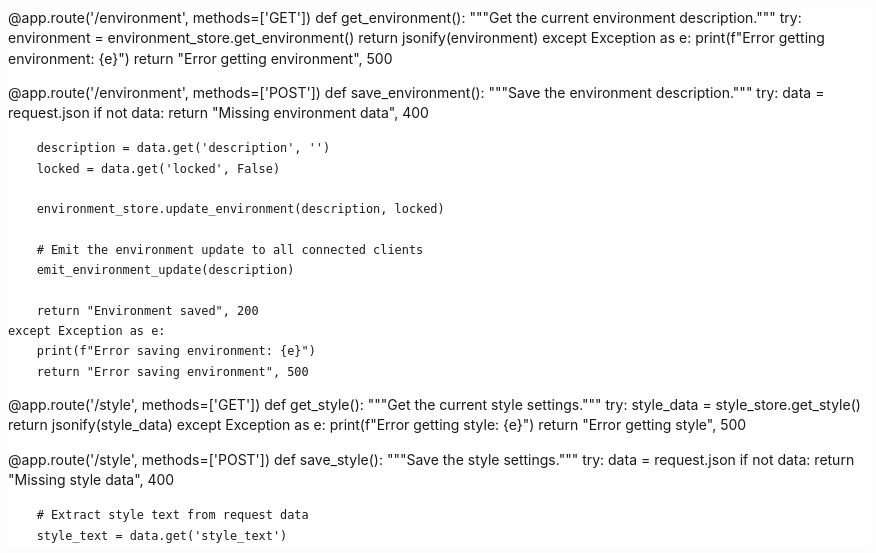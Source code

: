 @app.route('/environment', methods=['GET'])
def get_environment():
    """Get the current environment description."""
    try:
        environment = environment_store.get_environment()
        return jsonify(environment)
    except Exception as e:
        print(f"Error getting environment: {e}")
        return "Error getting environment", 500

@app.route('/environment', methods=['POST'])
def save_environment():
    """Save the environment description."""
    try:
        data = request.json
        if not data:
            return "Missing environment data", 400
        
        description = data.get('description', '')
        locked = data.get('locked', False)
        
        environment_store.update_environment(description, locked)
        
        # Emit the environment update to all connected clients
        emit_environment_update(description)
        
        return "Environment saved", 200
    except Exception as e:
        print(f"Error saving environment: {e}")
        return "Error saving environment", 500

@app.route('/style', methods=['GET'])
def get_style():
    """Get the current style settings."""
    try:
        style_data = style_store.get_style()
        return jsonify(style_data)
    except Exception as e:
        print(f"Error getting style: {e}")
        return "Error getting style", 500

@app.route('/style', methods=['POST'])
def save_style():
    """Save the style settings."""
    try:
        data = request.json
        if not data:
            return "Missing style data", 400
        
        # Extract style text from request data
        style_text = data.get('style_text')
        